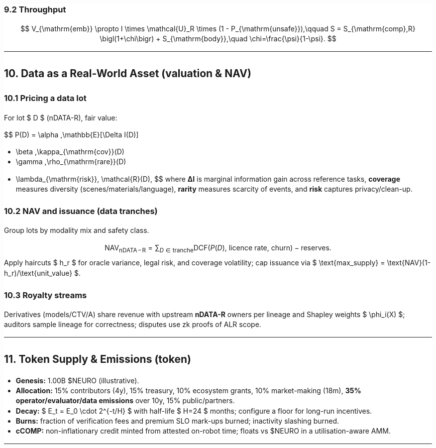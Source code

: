 ### 9.2 Throughput

$$
V_{\mathrm{emb}} \propto I \times \mathcal{U}_R \times (1 - P_{\mathrm{unsafe}}),\qquad 
S = S_{\mathrm{comp},R} \bigl(1+\chi\bigr) + S_{\mathrm{body}},\quad \chi=\frac{\psi}{1-\psi}.
$$

---

## 10. Data as a Real-World Asset (valuation & NAV)

### 10.1 Pricing a data lot

For lot $ D $ (nDATA-R), fair value:

$$
P(D) = \alpha \,\mathbb{E}[\Delta I(D)]
+ \beta \,\kappa_{\mathrm{cov}}(D)
+ \gamma \,\rho_{\mathrm{rare}}(D)
- \lambda_{\mathrm{risk}}\, \mathcal{R}(D),
$$
where **ΔI** is marginal information gain across reference tasks, **coverage** measures diversity (scenes/materials/language), **rarity** measures scarcity of events, and **risk** captures privacy/clean-up.

### 10.2 NAV and issuance (data tranches)

Group lots by modality mix and safety class.

$$
\text{NAV}_{\mathrm{nDATA\!-\!R}} = \sum_{D\in \text{tranche}} \mathrm{DCF}\big(P(D),\ \text{licence rate},\ \text{churn}\big) - \text{reserves}.
$$
Apply haircuts $ h_r $ for oracle variance, legal risk, and coverage volatility; cap issuance via $ \text{max\_supply} = \text{NAV}(1-h_r)/\text{unit\_value} $.

### 10.3 Royalty streams

Derivatives (models/CTV/A) share revenue with upstream **nDATA-R** owners per lineage and Shapley weights $ \phi_i(X) $; auditors sample lineage for correctness; disputes use zk proofs of ALR scope.

---

## 11. Token Supply & Emissions (token)

- **Genesis:** 1.00B $NEURO (illustrative).  
- **Allocation:** 15% contributors (4y), 15% treasury, 10% ecosystem grants, 10% market-making (18m), **35% operator/evaluator/data emissions** over 10y, 15% public/partners.  
- **Decay:** $ E_t = E_0 \cdot 2^{-t/H} $ with half-life $ H=24 $ months; configure a floor for long-run incentives.  
- **Burns:** fraction of verification fees and premium SLO mark-ups burned; inactivity slashing burned.  
- **cCOMP:** non-inflationary credit minted from attested on-robot time; floats vs $NEURO in a utilisation-aware AMM.

---